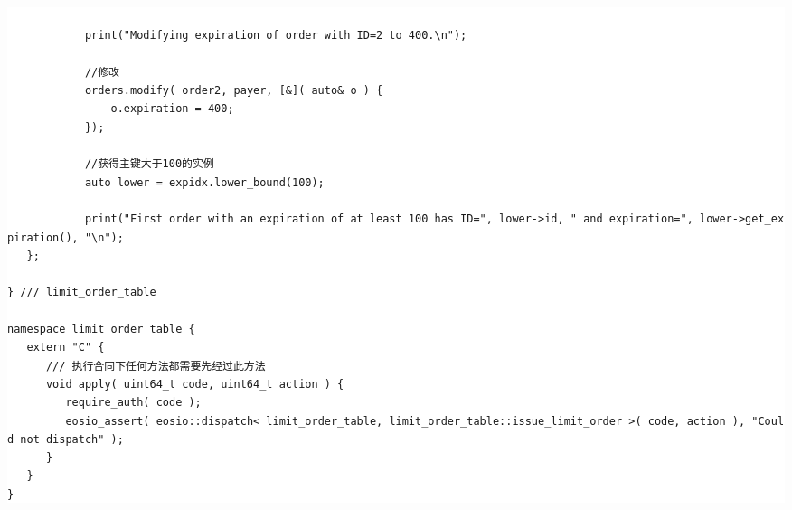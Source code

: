 ```

            print("Modifying expiration of order with ID=2 to 400.\n");

            //修改
            orders.modify( order2, payer, [&]( auto& o ) {
                o.expiration = 400;
            });

            //获得主键大于100的实例
            auto lower = expidx.lower_bound(100);

            print("First order with an expiration of at least 100 has ID=", lower->id, " and expiration=", lower->get_expiration(), "\n");
   };

} /// limit_order_table

namespace limit_order_table {
   extern "C" {
      /// 执行合同下任何方法都需要先经过此方法
      void apply( uint64_t code, uint64_t action ) {
         require_auth( code );
         eosio_assert( eosio::dispatch< limit_order_table, limit_order_table::issue_limit_order >( code, action ), "Could not dispatch" );
      }
   }
}
```